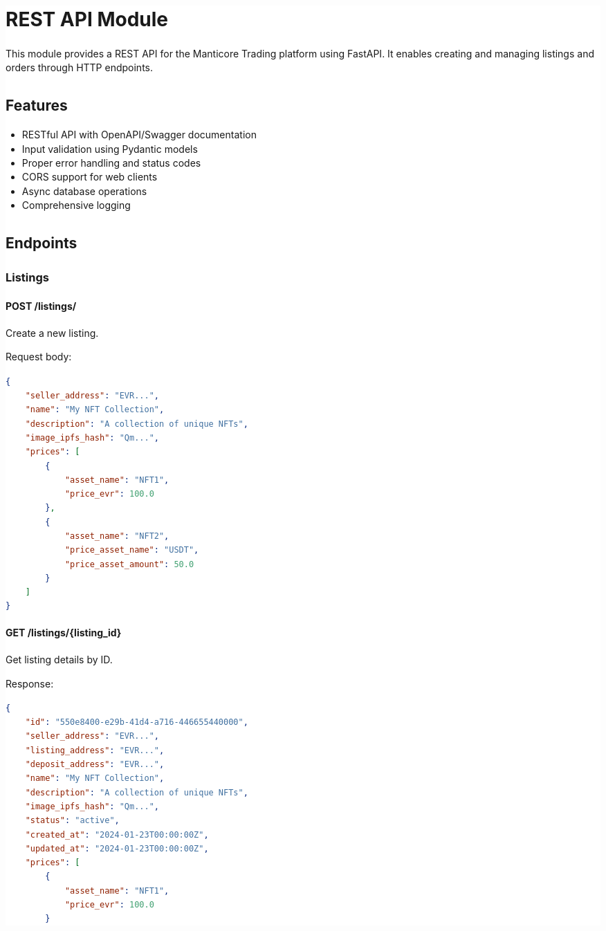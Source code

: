 # REST API Module

This module provides a REST API for the Manticore Trading platform using FastAPI. It enables creating and managing listings and orders through HTTP endpoints.

## Features

- RESTful API with OpenAPI/Swagger documentation
- Input validation using Pydantic models
- Proper error handling and status codes
- CORS support for web clients
- Async database operations
- Comprehensive logging

## Endpoints

### Listings

#### POST /listings/
Create a new listing.

Request body:
```json
{
    "seller_address": "EVR...",
    "name": "My NFT Collection",
    "description": "A collection of unique NFTs",
    "image_ipfs_hash": "Qm...",
    "prices": [
        {
            "asset_name": "NFT1",
            "price_evr": 100.0
        },
        {
            "asset_name": "NFT2",
            "price_asset_name": "USDT",
            "price_asset_amount": 50.0
        }
    ]
}
```

#### GET /listings/{listing_id}
Get listing details by ID.

Response:
```json
{
    "id": "550e8400-e29b-41d4-a716-446655440000",
    "seller_address": "EVR...",
    "listing_address": "EVR...",
    "deposit_address": "EVR...",
    "name": "My NFT Collection",
    "description": "A collection of unique NFTs",
    "image_ipfs_hash": "Qm...",
    "status": "active",
    "created_at": "2024-01-23T00:00:00Z",
    "updated_at": "2024-01-23T00:00:00Z",
    "prices": [
        {
            "asset_name": "NFT1",
            "price_evr": 100.0
        }
```